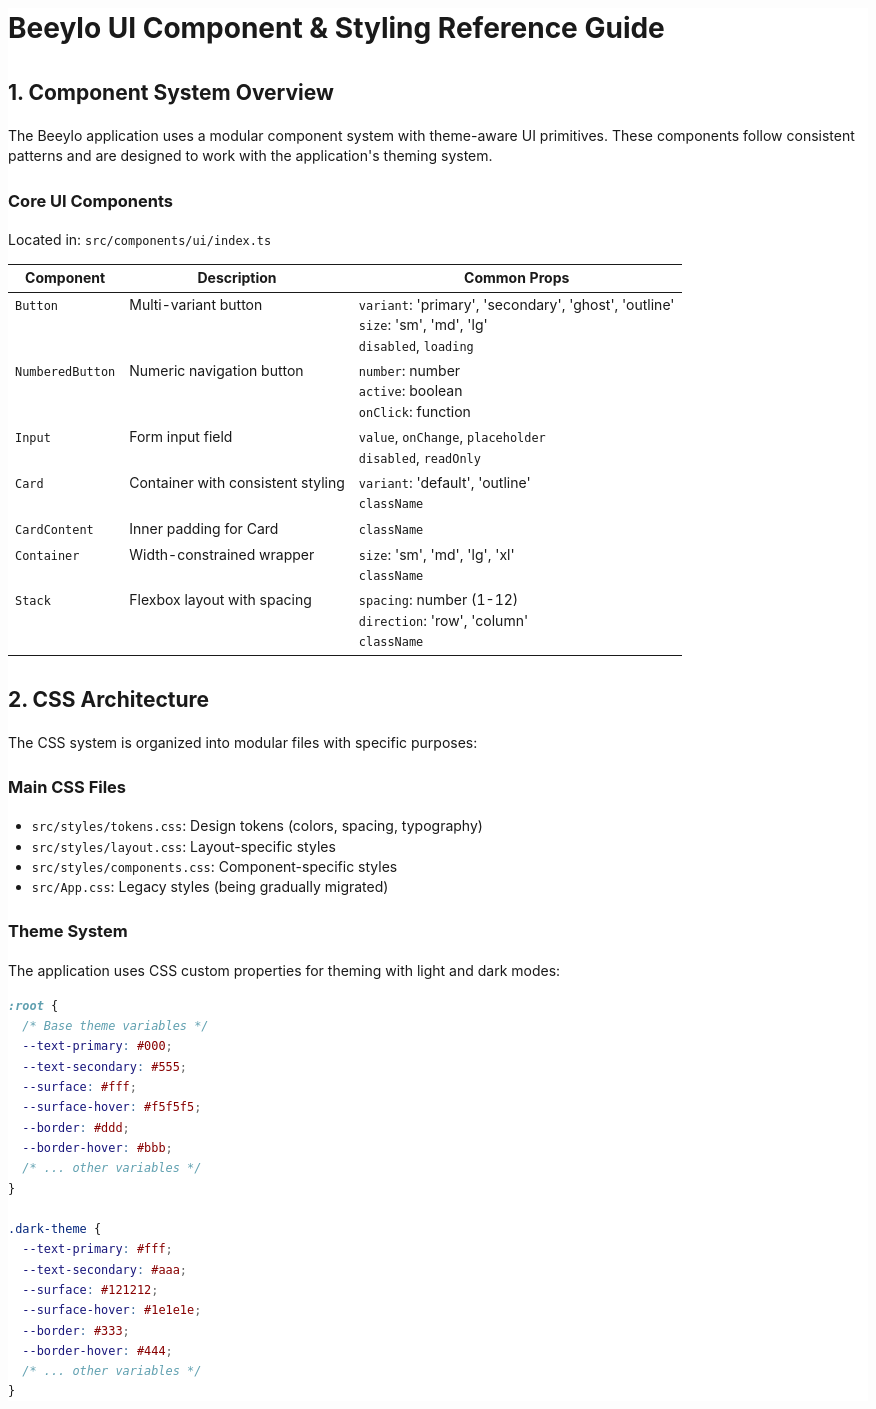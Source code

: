 # Beeylo UI Component & Styling Reference Guide

## 1. Component System Overview

The Beeylo application uses a modular component system with theme-aware UI primitives. These components follow consistent patterns and are designed to work with the application's theming system.

### Core UI Components

Located in: `src/components/ui/index.ts`

| Component | Description | Common Props |
|-----------|-------------|--------------|
| `Button` | Multi-variant button | `variant`: 'primary', 'secondary', 'ghost', 'outline'<br>`size`: 'sm', 'md', 'lg'<br>`disabled`, `loading` |
| `NumberedButton` | Numeric navigation button | `number`: number<br>`active`: boolean<br>`onClick`: function |
| `Input` | Form input field | `value`, `onChange`, `placeholder`<br>`disabled`, `readOnly` |
| `Card` | Container with consistent styling | `variant`: 'default', 'outline'<br>`className` |
| `CardContent` | Inner padding for Card | `className` |
| `Container` | Width-constrained wrapper | `size`: 'sm', 'md', 'lg', 'xl'<br>`className` |
| `Stack` | Flexbox layout with spacing | `spacing`: number (1-12)<br>`direction`: 'row', 'column'<br>`className` |

## 2. CSS Architecture

The CSS system is organized into modular files with specific purposes:

### Main CSS Files

- `src/styles/tokens.css`: Design tokens (colors, spacing, typography)
- `src/styles/layout.css`: Layout-specific styles
- `src/styles/components.css`: Component-specific styles
- `src/App.css`: Legacy styles (being gradually migrated)

### Theme System

The application uses CSS custom properties for theming with light and dark modes:

```css
:root {
  /* Base theme variables */
  --text-primary: #000;
  --text-secondary: #555;
  --surface: #fff;
  --surface-hover: #f5f5f5;
  --border: #ddd;
  --border-hover: #bbb;
  /* ... other variables */
}

.dark-theme {
  --text-primary: #fff;
  --text-secondary: #aaa;
  --surface: #121212;
  --surface-hover: #1e1e1e;
  --border: #333;
  --border-hover: #444;
  /* ... other variables */
}
```
